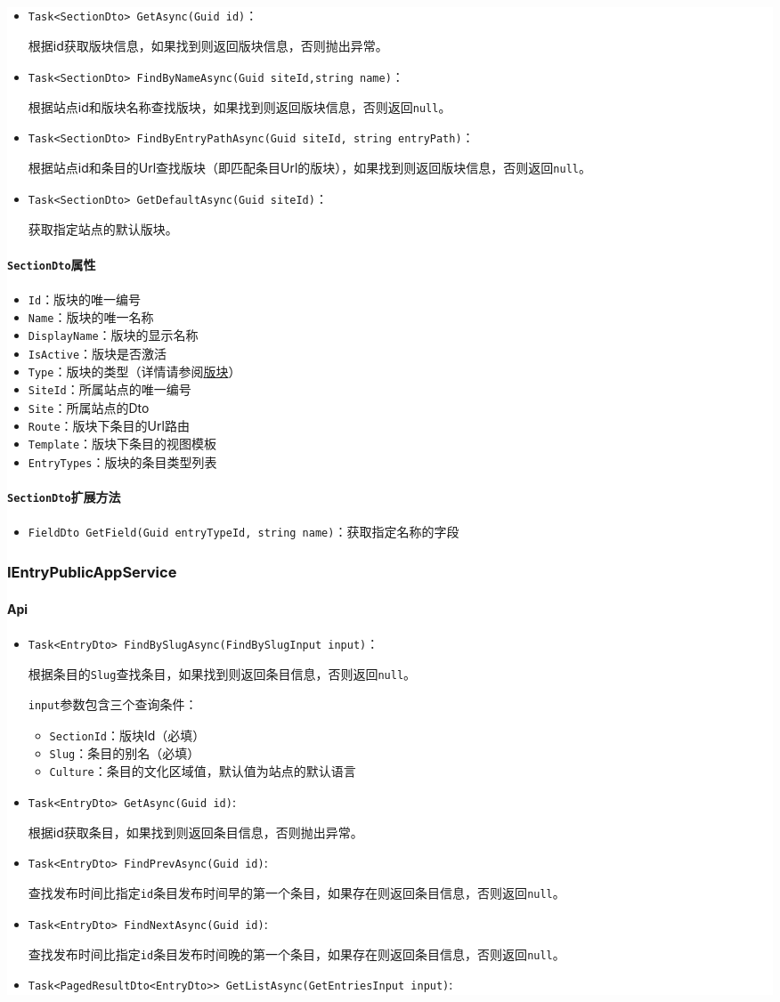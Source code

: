 - `Task<SectionDto> GetAsync(Guid id)`：

    根据id获取版块信息，如果找到则返回版块信息，否则抛出异常。

- `Task<SectionDto> FindByNameAsync(Guid siteId,string name)`：

    根据站点id和版块名称查找版块，如果找到则返回版块信息，否则返回`null`。

- `Task<SectionDto> FindByEntryPathAsync(Guid siteId, string entryPath)`：

    根据站点id和条目的Url查找版块（即匹配条目Url的版块），如果找到则返回版块信息，否则返回`null`。

- `Task<SectionDto> GetDefaultAsync(Guid siteId)`：

    获取指定站点的默认版块。

#### `SectionDto`属性

- `Id`：版块的唯一编号
- `Name`：版块的唯一名称
- `DisplayName`：版块的显示名称
- `IsActive`：版块是否激活
- `Type`：版块的类型（详情请参阅[版块](basic-concept.md#版块)）
- `SiteId`：所属站点的唯一编号
- `Site`：所属站点的Dto
- `Route`：版块下条目的Url路由
- `Template`：版块下条目的视图模板
- `EntryTypes`：版块的条目类型列表

#### `SectionDto`扩展方法

- `FieldDto GetField(Guid entryTypeId, string name)`：获取指定名称的字段

### IEntryPublicAppService

#### Api

- `Task<EntryDto> FindBySlugAsync(FindBySlugInput input)`：

    根据条目的`Slug`查找条目，如果找到则返回条目信息，否则返回`null`。

    `input`参数包含三个查询条件：
  - `SectionId`：版块Id（必填）
  - `Slug`：条目的别名（必填）
  - `Culture`：条目的文化区域值，默认值为站点的默认语言

- `Task<EntryDto> GetAsync(Guid id)`:

    根据id获取条目，如果找到则返回条目信息，否则抛出异常。

- `Task<EntryDto> FindPrevAsync(Guid id)`:

    查找发布时间比指定`id`条目发布时间早的第一个条目，如果存在则返回条目信息，否则返回`null`。

- `Task<EntryDto> FindNextAsync(Guid id)`:

    查找发布时间比指定`id`条目发布时间晚的第一个条目，如果存在则返回条目信息，否则返回`null`。

- `Task<PagedResultDto<EntryDto>> GetListAsync(GetEntriesInput input)`:
  